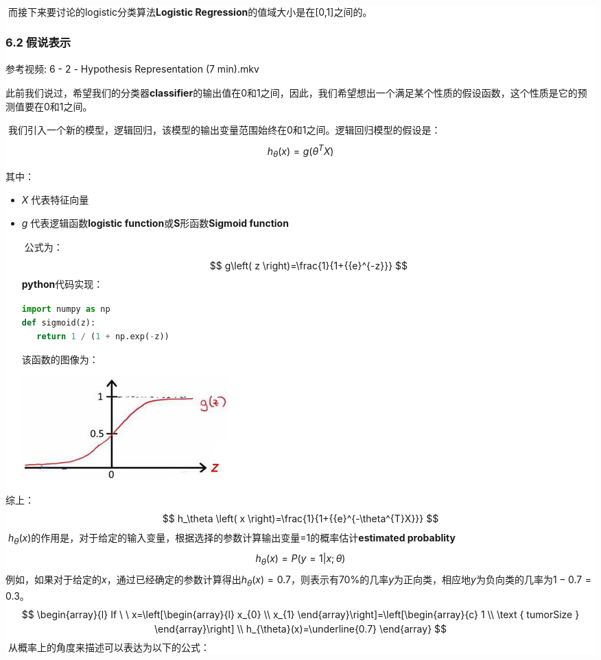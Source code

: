 ​	而接下来要讨论的logistic分类算法**Logistic Regression**的值域大小是在[0,1]之间的。



### 6.2 假说表示

参考视频: 6 - 2 - Hypothesis Representation (7 min).mkv

​	此前我们说过，希望我们的分类器**classifier**的输出值在0和1之间，因此，我们希望想出一个满足某个性质的假设函数，这个性质是它的预测值要在0和1之间。

​	我们引入一个新的模型，逻辑回归，该模型的输出变量范围始终在0和1之间。
​	逻辑回归模型的假设是： 
$$
h_\theta \left( x \right)=g\left(\theta^{T}X \right)
$$

其中：

- $X$ 代表特征向量

- $g$ 代表逻辑函数**logistic function**或**S**形函数**Sigmoid function**

  ​	公式为： 
  $$
  g\left( z \right)=\frac{1}{1+{{e}^{-z}}}
  $$
  **python**代码实现：

  ```python
  import numpy as np
  def sigmoid(z):
     return 1 / (1 + np.exp(-z))
  ```

  该函数的图像为：

  ![](../images/1073efb17b0d053b4f9218d4393246cc.jpg)

综上：
$$
h_\theta \left( x \right)=\frac{1}{1+{{e}^{-\theta^{T}X}}}
$$
​	$h_\theta \left( x \right)$的作用是，对于给定的输入变量，根据选择的参数计算输出变量=1的概率估计**estimated probablity**
$$
h_\theta \left( x \right)=P\left( y=1|x;\theta \right)
$$
​	例如，如果对于给定的$x$，通过已经确定的参数计算得出$h_\theta \left( x \right)=0.7$，则表示有70%的几率$y$为正向类，相应地$y$为负向类的几率为$1-0.7=0.3$。
$$
\begin{array}{l}
If  \ \   x=\left[\begin{array}{l}
x_{0} \\
x_{1}
\end{array}\right]=\left[\begin{array}{c}
1  \\
\text { tumorSize }
\end{array}\right] \\
h_{\theta}(x)=\underline{0.7}
\end{array}
$$
​	从概率上的角度来描述可以表达为以下的公式：